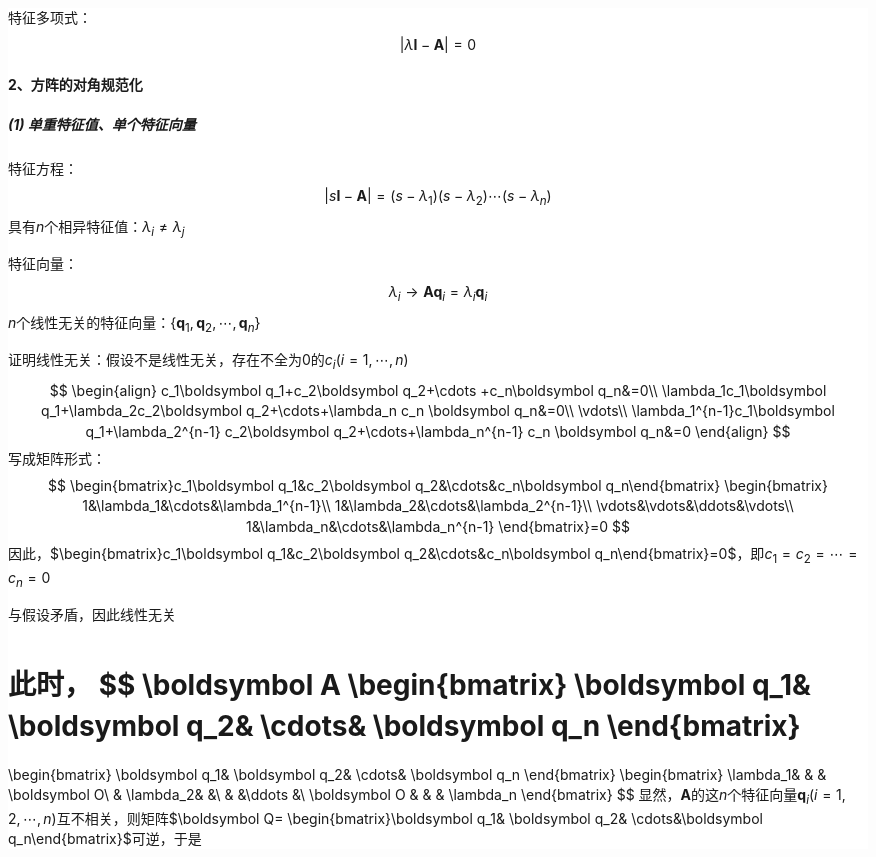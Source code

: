 特征多项式：
$$
|\lambda \boldsymbol I-\boldsymbol A|=0
$$

#### 2、方阵的对角规范化

##### (1) 单重特征值、单个特征向量

特征方程：
$$
|s\boldsymbol I-\boldsymbol A|=(s-\lambda_1)(s-\lambda_2)\cdots(s-\lambda_n)
$$
具有$n$个相异特征值：$\lambda_i\neq \lambda_j$

特征向量：
$$
\lambda_i\rightarrow \boldsymbol A \boldsymbol q_i=\lambda_i\boldsymbol q_i
$$
$n$个线性无关的特征向量：$\{\boldsymbol q_1,\boldsymbol q_2,\cdots,\boldsymbol q_n\}$

证明线性无关：假设不是线性无关，存在不全为0的$c_i(i=1,\cdots,n)$
$$
\begin{align}
c_1\boldsymbol q_1+c_2\boldsymbol q_2+\cdots +c_n\boldsymbol q_n&=0\\
\lambda_1c_1\boldsymbol q_1+\lambda_2c_2\boldsymbol q_2+\cdots+\lambda_n c_n \boldsymbol q_n&=0\\
\vdots\\
\lambda_1^{n-1}c_1\boldsymbol q_1+\lambda_2^{n-1} c_2\boldsymbol q_2+\cdots+\lambda_n^{n-1} c_n \boldsymbol q_n&=0
\end{align}
$$
写成矩阵形式：
$$
\begin{bmatrix}c_1\boldsymbol q_1&c_2\boldsymbol q_2&\cdots&c_n\boldsymbol q_n\end{bmatrix}
\begin{bmatrix}
1&\lambda_1&\cdots&\lambda_1^{n-1}\\
1&\lambda_2&\cdots&\lambda_2^{n-1}\\
\vdots&\vdots&\ddots&\vdots\\
1&\lambda_n&\cdots&\lambda_n^{n-1}
\end{bmatrix}=0
$$
因此，$\begin{bmatrix}c_1\boldsymbol q_1&c_2\boldsymbol q_2&\cdots&c_n\boldsymbol q_n\end{bmatrix}=0$，即$c_1=c_2=\cdots=c_n=0$

与假设矛盾，因此线性无关

此时，
$$
\boldsymbol A
\begin{bmatrix}
\boldsymbol q_1& \boldsymbol q_2& \cdots& \boldsymbol q_n
\end{bmatrix}
=
\begin{bmatrix}
\boldsymbol q_1& \boldsymbol q_2& \cdots& \boldsymbol q_n
\end{bmatrix}
\begin{bmatrix}
\lambda_1& & & \boldsymbol O\\
& \lambda_2& &\\
& &\ddots &\\
\boldsymbol O & & & \lambda_n
\end{bmatrix}
$$
显然，$\boldsymbol A$的这$n$个特征向量$\boldsymbol q_i(i=1,2,\cdots,n)$互不相关，则矩阵$\boldsymbol Q= \begin{bmatrix}\boldsymbol q_1& \boldsymbol q_2& \cdots&\boldsymbol q_n\end{bmatrix}$可逆，于是